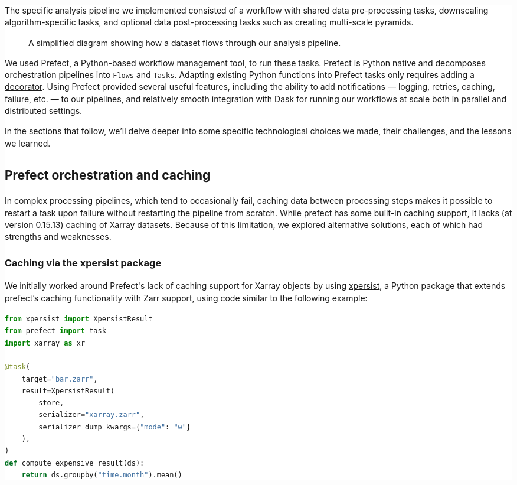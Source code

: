 The specific analysis pipeline we implemented consisted of a workflow with shared data pre-processing tasks, downscaling algorithm-specific tasks, and optional data post-processing tasks such as creating multi-scale pyramids.

<Figure>
  <PipelineDiagram />
  <FigureCaption number={1}>
    A simplified diagram showing how a dataset flows through our analysis
    pipeline.
  </FigureCaption>
</Figure>

We used [Prefect](https://www.prefect.io/), a Python-based workflow management tool, to run these tasks. Prefect is Python native and decomposes orchestration pipelines into `Flows` and `Tasks`. Adapting existing Python functions into Prefect tasks only requires adding a [decorator](https://realpython.com/primer-on-python-decorators/). Using Prefect provided several useful features, including the ability to add notifications — logging, retries, caching, failure, etc. — to our pipelines, and [relatively smooth integration with Dask](https://docs-v1.prefect.io/core/advanced_tutorials/dask-cluster.html) for running our workflows at scale both in parallel and distributed settings.

In the sections that follow, we’ll delve deeper into some specific technological choices we made, their challenges, and the lessons we learned.

## Prefect orchestration and caching

In complex processing pipelines, which tend to occasionally fail, caching data between processing steps makes it possible to restart a task upon failure without restarting the pipeline from scratch.
While prefect has some [built-in caching](https://docs-v1.prefect.io/core/concepts/persistence.html#input-caching) support, it lacks (at version 0.15.13) caching of Xarray datasets. Because of this limitation, we explored alternative solutions, each of which had strengths and weaknesses.

### Caching via the xpersist package

We initially worked around Prefect's lack of caching support for Xarray objects by using [xpersist](https://xpersist.readthedocs.io/en/latest/how-to/use-xpersist-with-prefect.html), a Python package that extends prefect’s caching functionality with Zarr support, using code similar to the following example:

```python theme="sunrise"
from xpersist import XpersistResult
from prefect import task
import xarray as xr

@task(
    target="bar.zarr",
    result=XpersistResult(
        store,
        serializer="xarray.zarr",
        serializer_dump_kwargs={"mode": "w"}
    ),
)
def compute_expensive_result(ds):
    return ds.groupby("time.month").mean()
```
